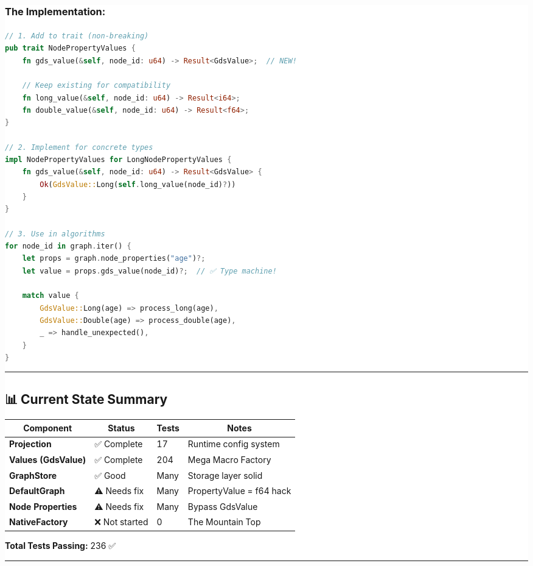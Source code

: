 ### **The Implementation:**

```rust
// 1. Add to trait (non-breaking)
pub trait NodePropertyValues {
    fn gds_value(&self, node_id: u64) -> Result<GdsValue>;  // NEW!

    // Keep existing for compatibility
    fn long_value(&self, node_id: u64) -> Result<i64>;
    fn double_value(&self, node_id: u64) -> Result<f64>;
}

// 2. Implement for concrete types
impl NodePropertyValues for LongNodePropertyValues {
    fn gds_value(&self, node_id: u64) -> Result<GdsValue> {
        Ok(GdsValue::Long(self.long_value(node_id)?))
    }
}

// 3. Use in algorithms
for node_id in graph.iter() {
    let props = graph.node_properties("age")?;
    let value = props.gds_value(node_id)?;  // ✅ Type machine!

    match value {
        GdsValue::Long(age) => process_long(age),
        GdsValue::Double(age) => process_double(age),
        _ => handle_unexpected(),
    }
}
```

---

## 📊 Current State Summary

| Component             | Status         | Tests | Notes                    |
| --------------------- | -------------- | ----- | ------------------------ |
| **Projection**        | ✅ Complete    | 17    | Runtime config system    |
| **Values (GdsValue)** | ✅ Complete    | 204   | Mega Macro Factory       |
| **GraphStore**        | ✅ Good        | Many  | Storage layer solid      |
| **DefaultGraph**      | ⚠️ Needs fix   | Many  | PropertyValue = f64 hack |
| **Node Properties**   | ⚠️ Needs fix   | Many  | Bypass GdsValue          |
| **NativeFactory**     | ❌ Not started | 0     | The Mountain Top         |

**Total Tests Passing:** 236 ✅

---
